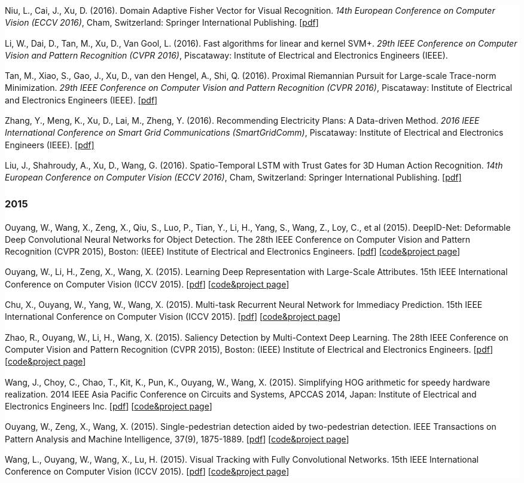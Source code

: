 Niu, L., Cai, J., Xu, D. (2016). Domain Adaptive Fisher Vector for Visual Recognition. <i>14th European Conference on Computer Vision (ECCV 2016)</i>, Cham, Switzerland: Springer International Publishing. <a href="http://dx.doi.org/10.1007/978-3-319-46466-4_33">[pdf]</a>

Li, W., Dai, D., Tan, M., Xu, D., Van Gool, L. (2016). Fast algorithms for linear and kernel SVM+. <i>29th IEEE Conference on Computer Vision and Pattern Recognition (CVPR 2016)</i>, Piscataway: Institute of Electrical and Electronics Engineers (IEEE).

Tan, M., Xiao, S., Gao, J., Xu, D., van den Hengel, A., Shi, Q. (2016). Proximal Riemannian Pursuit for Large-scale Trace-norm Minimization. <i>29th IEEE Conference on Computer Vision and Pattern Recognition (CVPR 2016)</i>, Piscataway: Institute of Electrical and Electronics Engineers (IEEE). <a href="http://dx.doi.org/10.1109/CVPR.2016.633">[pdf]</a>

Zhang, Y., Meng, K., Xu, D., Lai, M., Zheng, Y. (2016). Recommending Electricity Plans: A Data-driven Method. <i>2016 IEEE International Conference on Smart Grid Communications (SmartGridComm)</i>, Piscataway: Institute of Electrical and Electronics Engineers (IEEE). <a href="http://dx.doi.org/10.1109/SmartGridComm.2016.7778838">[pdf]</a>

Liu, J., Shahroudy, A., Xu, D., Wang, G. (2016). Spatio-Temporal LSTM with Trust Gates for 3D Human Action Recognition. <i>14th European Conference on Computer Vision (ECCV 2016)</i>, Cham, Switzerland: Springer International Publishing. <a href="http://dx.doi.org/10.1007/978-3-319-46487-9_50">[pdf]</a>


### 2015

Ouyang, W., Wang, X., Zeng, X., Qiu, S., Luo, P., Tian, Y., Li, H., Yang, S., Wang, Z., Loy, C., et al (2015). DeepID-Net: Deformable Deep Convolutional Neural Networks for Object Detection. The 28th IEEE Conference on Computer Vision and Pattern Recognition (CVPR 2015), Boston: (IEEE) Institute of Electrical and Electronics Engineers. 
\[[pdf]()\] \[[code&project page]()\]

Ouyang, W., Li, H., Zeng, X., Wang, X. (2015). Learning Deep Representation with Large-Scale Attributes. 15th IEEE International Conference on Computer Vision (ICCV 2015). 
\[[pdf]()\] \[[code&project page]()\]

Chu, X., Ouyang, W., Yang, W., Wang, X. (2015). Multi-task Recurrent Neural Network for Immediacy Prediction. 15th IEEE International Conference on Computer Vision (ICCV 2015). 
\[[pdf]()\] \[[code&project page]()\]

Zhao, R., Ouyang, W., Li, H., Wang, X. (2015). Saliency Detection by Multi-Context Deep Learning. The 28th IEEE Conference on Computer Vision and Pattern Recognition (CVPR 2015), Boston: (IEEE) Institute of Electrical and Electronics Engineers. 
\[[pdf]()\] \[[code&project page]()\]

Wang, J., Choy, C., Chao, T., Kit, K., Pun, K., Ouyang, W., Wang, X. (2015). Simplifying HOG arithmetic for speedy hardware realization. 2014 IEEE Asia Pacific Conference on Circuits and Systems, APCCAS 2014, Japan: Institute of Electrical and Electronics Engineers Inc. 
\[[pdf]()\] \[[code&project page]()\]

Ouyang, W., Zeng, X., Wang, X. (2015). Single-pedestrian detection aided by two-pedestrian detection. IEEE Transactions on Pattern Analysis and Machine Intelligence, 37(9), 1875-1889. 
\[[pdf]()\] \[[code&project page]()\]

Wang, L., Ouyang, W., Wang, X., Lu, H. (2015). Visual Tracking with Fully Convolutional Networks. 15th IEEE International Conference on Computer Vision (ICCV 2015). 
\[[pdf]()\] \[[code&project page]()\]
